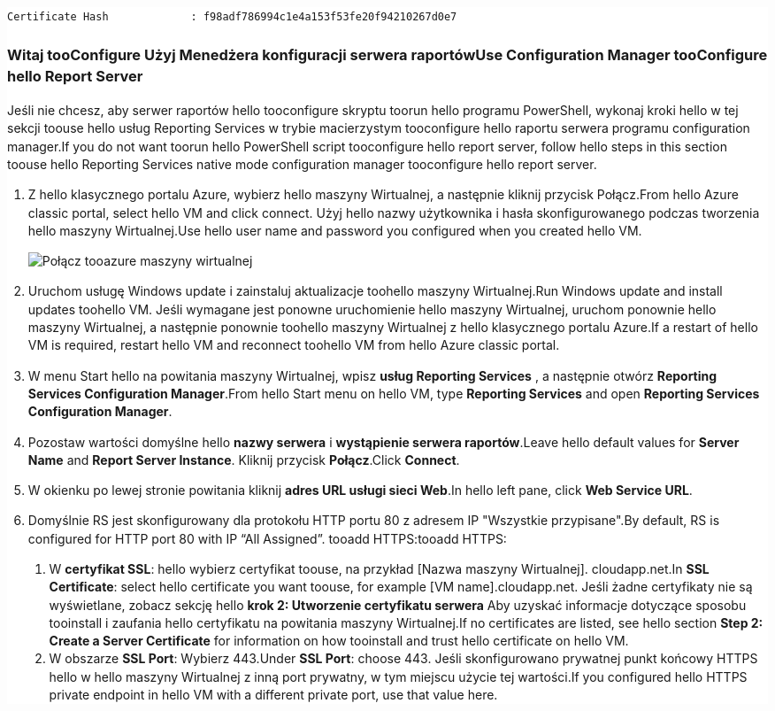     Certificate Hash             : f98adf786994c1e4a153f53fe20f94210267d0e7

### <a name="use-configuration-manager-tooconfigure-hello-report-server"></a><span data-ttu-id="2b6a0-310">Witaj tooConfigure Użyj Menedżera konfiguracji serwera raportów</span><span class="sxs-lookup"><span data-stu-id="2b6a0-310">Use Configuration Manager tooConfigure hello Report Server</span></span>
<span data-ttu-id="2b6a0-311">Jeśli nie chcesz, aby serwer raportów hello tooconfigure skryptu toorun hello programu PowerShell, wykonaj kroki hello w tej sekcji toouse hello usług Reporting Services w trybie macierzystym tooconfigure hello raportu serwera programu configuration manager.</span><span class="sxs-lookup"><span data-stu-id="2b6a0-311">If you do not want toorun hello PowerShell script tooconfigure hello report server, follow hello steps in this section toouse hello Reporting Services native mode configuration manager tooconfigure hello report server.</span></span>

1. <span data-ttu-id="2b6a0-312">Z hello klasycznego portalu Azure, wybierz hello maszyny Wirtualnej, a następnie kliknij przycisk Połącz.</span><span class="sxs-lookup"><span data-stu-id="2b6a0-312">From hello Azure classic portal, select hello VM and click connect.</span></span> <span data-ttu-id="2b6a0-313">Użyj hello nazwy użytkownika i hasła skonfigurowanego podczas tworzenia hello maszyny Wirtualnej.</span><span class="sxs-lookup"><span data-stu-id="2b6a0-313">Use hello user name and password you configured when you created hello VM.</span></span>
   
    ![Połącz tooazure maszyny wirtualnej](./media/virtual-machines-windows-classic-ps-sql-report/IC650112.gif)
2. <span data-ttu-id="2b6a0-315">Uruchom usługę Windows update i zainstaluj aktualizacje toohello maszyny Wirtualnej.</span><span class="sxs-lookup"><span data-stu-id="2b6a0-315">Run Windows update and install updates toohello VM.</span></span> <span data-ttu-id="2b6a0-316">Jeśli wymagane jest ponowne uruchomienie hello maszyny Wirtualnej, uruchom ponownie hello maszyny Wirtualnej, a następnie ponownie toohello maszyny Wirtualnej z hello klasycznego portalu Azure.</span><span class="sxs-lookup"><span data-stu-id="2b6a0-316">If a restart of hello VM is required, restart hello VM and reconnect toohello VM from hello Azure classic portal.</span></span>
3. <span data-ttu-id="2b6a0-317">W menu Start hello na powitania maszyny Wirtualnej, wpisz **usług Reporting Services** , a następnie otwórz **Reporting Services Configuration Manager**.</span><span class="sxs-lookup"><span data-stu-id="2b6a0-317">From hello Start menu on hello VM, type **Reporting Services** and open **Reporting Services Configuration Manager**.</span></span>
4. <span data-ttu-id="2b6a0-318">Pozostaw wartości domyślne hello **nazwy serwera** i **wystąpienie serwera raportów**.</span><span class="sxs-lookup"><span data-stu-id="2b6a0-318">Leave hello default values for **Server Name** and **Report Server Instance**.</span></span> <span data-ttu-id="2b6a0-319">Kliknij przycisk **Połącz**.</span><span class="sxs-lookup"><span data-stu-id="2b6a0-319">Click **Connect**.</span></span>
5. <span data-ttu-id="2b6a0-320">W okienku po lewej stronie powitania kliknij **adres URL usługi sieci Web**.</span><span class="sxs-lookup"><span data-stu-id="2b6a0-320">In hello left pane, click **Web Service URL**.</span></span>
6. <span data-ttu-id="2b6a0-321">Domyślnie RS jest skonfigurowany dla protokołu HTTP portu 80 z adresem IP "Wszystkie przypisane".</span><span class="sxs-lookup"><span data-stu-id="2b6a0-321">By default, RS is configured for HTTP port 80 with IP “All Assigned”.</span></span> <span data-ttu-id="2b6a0-322">tooadd HTTPS:</span><span class="sxs-lookup"><span data-stu-id="2b6a0-322">tooadd HTTPS:</span></span>
   
   1. <span data-ttu-id="2b6a0-323">W **certyfikat SSL**: hello wybierz certyfikat toouse, na przykład [Nazwa maszyny Wirtualnej]. cloudapp.net.</span><span class="sxs-lookup"><span data-stu-id="2b6a0-323">In **SSL Certificate**: select hello certificate you want toouse, for example [VM name].cloudapp.net.</span></span> <span data-ttu-id="2b6a0-324">Jeśli żadne certyfikaty nie są wyświetlane, zobacz sekcję hello **krok 2: Utworzenie certyfikatu serwera** Aby uzyskać informacje dotyczące sposobu tooinstall i zaufania hello certyfikatu na powitania maszyny Wirtualnej.</span><span class="sxs-lookup"><span data-stu-id="2b6a0-324">If no certificates are listed, see hello section **Step 2: Create a Server Certificate** for information on how tooinstall and trust hello certificate on hello VM.</span></span>
   2. <span data-ttu-id="2b6a0-325">W obszarze **SSL Port**: Wybierz 443.</span><span class="sxs-lookup"><span data-stu-id="2b6a0-325">Under **SSL Port**: choose 443.</span></span> <span data-ttu-id="2b6a0-326">Jeśli skonfigurowano prywatnej punkt końcowy HTTPS hello w hello maszyny Wirtualnej z inną port prywatny, w tym miejscu użycie tej wartości.</span><span class="sxs-lookup"><span data-stu-id="2b6a0-326">If you configured hello HTTPS private endpoint in hello VM with a different private port, use that value here.</span></span>